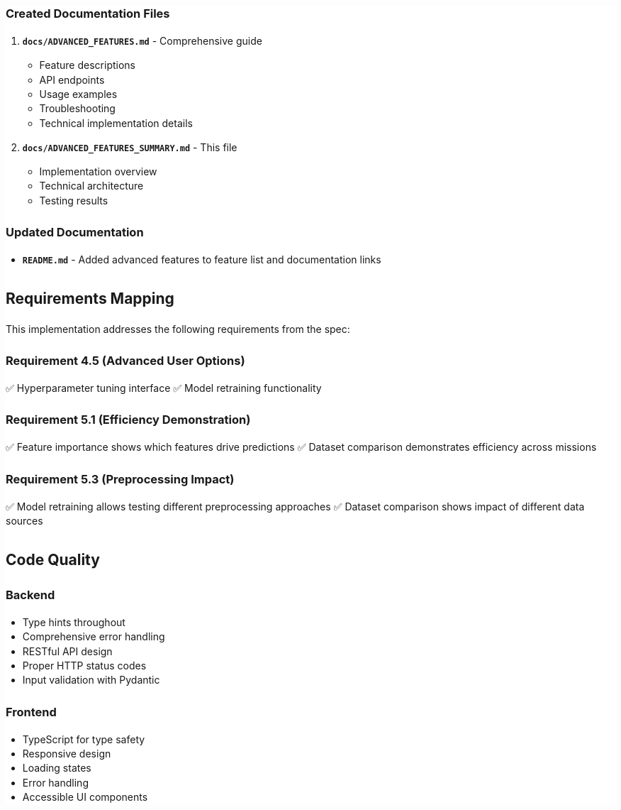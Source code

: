 ### Created Documentation Files

1. **`docs/ADVANCED_FEATURES.md`** - Comprehensive guide
   - Feature descriptions
   - API endpoints
   - Usage examples
   - Troubleshooting
   - Technical implementation details

2. **`docs/ADVANCED_FEATURES_SUMMARY.md`** - This file
   - Implementation overview
   - Technical architecture
   - Testing results

### Updated Documentation

- **`README.md`** - Added advanced features to feature list and documentation links

## Requirements Mapping

This implementation addresses the following requirements from the spec:

### Requirement 4.5 (Advanced User Options)
✅ Hyperparameter tuning interface
✅ Model retraining functionality

### Requirement 5.1 (Efficiency Demonstration)
✅ Feature importance shows which features drive predictions
✅ Dataset comparison demonstrates efficiency across missions

### Requirement 5.3 (Preprocessing Impact)
✅ Model retraining allows testing different preprocessing approaches
✅ Dataset comparison shows impact of different data sources

## Code Quality

### Backend
- Type hints throughout
- Comprehensive error handling
- RESTful API design
- Proper HTTP status codes
- Input validation with Pydantic

### Frontend
- TypeScript for type safety
- Responsive design
- Loading states
- Error handling
- Accessible UI components
